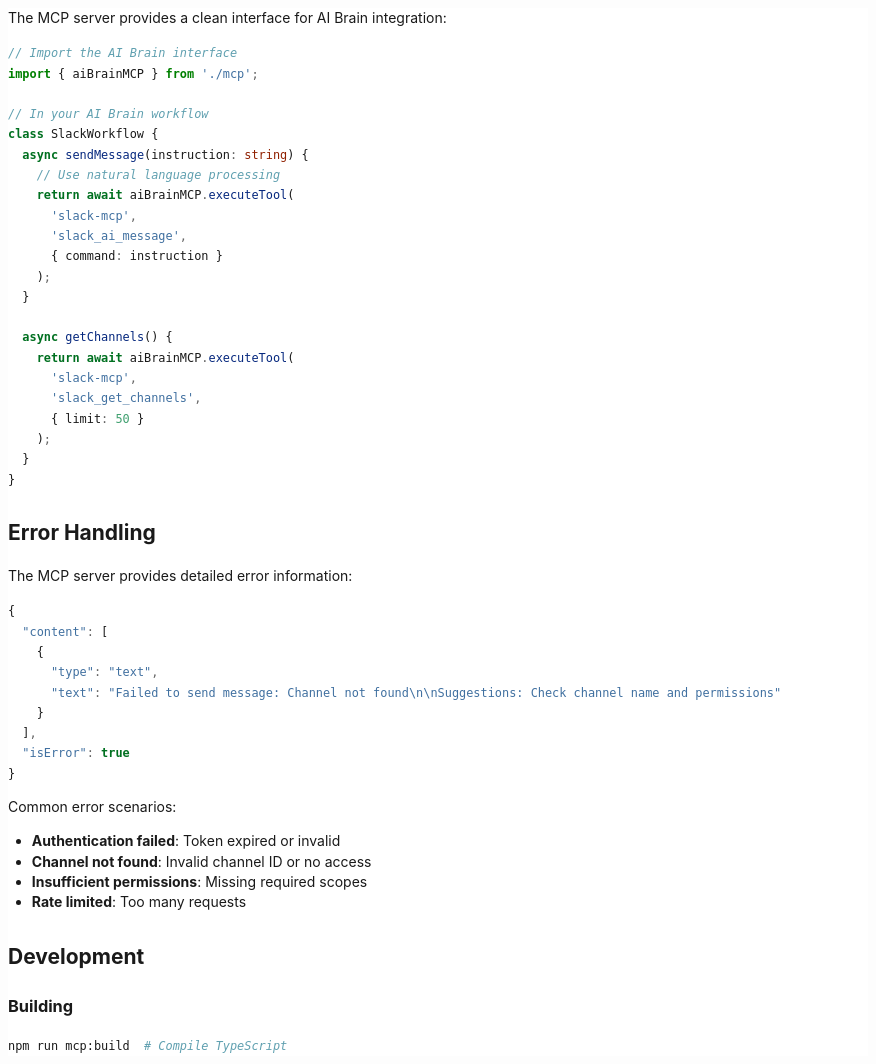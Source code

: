 The MCP server provides a clean interface for AI Brain integration:

```typescript
// Import the AI Brain interface
import { aiBrainMCP } from './mcp';

// In your AI Brain workflow
class SlackWorkflow {
  async sendMessage(instruction: string) {
    // Use natural language processing
    return await aiBrainMCP.executeTool(
      'slack-mcp',
      'slack_ai_message', 
      { command: instruction }
    );
  }
  
  async getChannels() {
    return await aiBrainMCP.executeTool(
      'slack-mcp',
      'slack_get_channels',
      { limit: 50 }
    );
  }
}
```

## Error Handling

The MCP server provides detailed error information:

```typescript
{
  "content": [
    {
      "type": "text", 
      "text": "Failed to send message: Channel not found\n\nSuggestions: Check channel name and permissions"
    }
  ],
  "isError": true
}
```

Common error scenarios:
- **Authentication failed**: Token expired or invalid
- **Channel not found**: Invalid channel ID or no access
- **Insufficient permissions**: Missing required scopes
- **Rate limited**: Too many requests

## Development

### Building
```bash
npm run mcp:build  # Compile TypeScript
```
